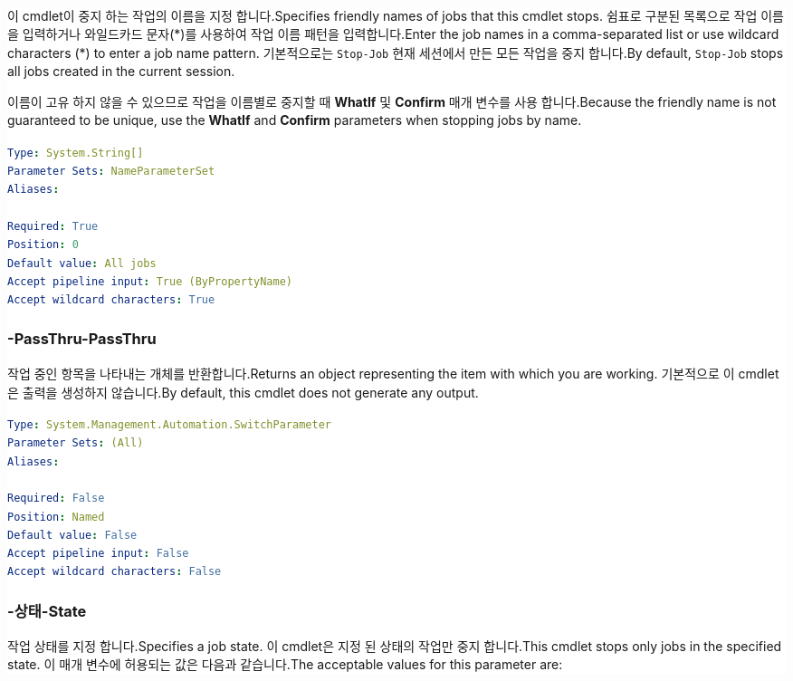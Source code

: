 <span data-ttu-id="5fdd8-194">이 cmdlet이 중지 하는 작업의 이름을 지정 합니다.</span><span class="sxs-lookup"><span data-stu-id="5fdd8-194">Specifies friendly names of jobs that this cmdlet stops.</span></span> <span data-ttu-id="5fdd8-195">쉼표로 구분된 목록으로 작업 이름을 입력하거나 와일드카드 문자(\*)를 사용하여 작업 이름 패턴을 입력합니다.</span><span class="sxs-lookup"><span data-stu-id="5fdd8-195">Enter the job names in a comma-separated list or use wildcard characters (\*) to enter a job name pattern.</span></span> <span data-ttu-id="5fdd8-196">기본적으로는 `Stop-Job` 현재 세션에서 만든 모든 작업을 중지 합니다.</span><span class="sxs-lookup"><span data-stu-id="5fdd8-196">By default, `Stop-Job` stops all jobs created in the current session.</span></span>

<span data-ttu-id="5fdd8-197">이름이 고유 하지 않을 수 있으므로 작업을 이름별로 중지할 때 **WhatIf** 및 **Confirm** 매개 변수를 사용 합니다.</span><span class="sxs-lookup"><span data-stu-id="5fdd8-197">Because the friendly name is not guaranteed to be unique, use the **WhatIf** and **Confirm** parameters when stopping jobs by name.</span></span>

```yaml
Type: System.String[]
Parameter Sets: NameParameterSet
Aliases:

Required: True
Position: 0
Default value: All jobs
Accept pipeline input: True (ByPropertyName)
Accept wildcard characters: True
```

### <span data-ttu-id="5fdd8-198">-PassThru</span><span class="sxs-lookup"><span data-stu-id="5fdd8-198">-PassThru</span></span>

<span data-ttu-id="5fdd8-199">작업 중인 항목을 나타내는 개체를 반환합니다.</span><span class="sxs-lookup"><span data-stu-id="5fdd8-199">Returns an object representing the item with which you are working.</span></span> <span data-ttu-id="5fdd8-200">기본적으로 이 cmdlet은 출력을 생성하지 않습니다.</span><span class="sxs-lookup"><span data-stu-id="5fdd8-200">By default, this cmdlet does not generate any output.</span></span>

```yaml
Type: System.Management.Automation.SwitchParameter
Parameter Sets: (All)
Aliases:

Required: False
Position: Named
Default value: False
Accept pipeline input: False
Accept wildcard characters: False
```

### <span data-ttu-id="5fdd8-201">-상태</span><span class="sxs-lookup"><span data-stu-id="5fdd8-201">-State</span></span>

<span data-ttu-id="5fdd8-202">작업 상태를 지정 합니다.</span><span class="sxs-lookup"><span data-stu-id="5fdd8-202">Specifies a job state.</span></span> <span data-ttu-id="5fdd8-203">이 cmdlet은 지정 된 상태의 작업만 중지 합니다.</span><span class="sxs-lookup"><span data-stu-id="5fdd8-203">This cmdlet stops only jobs in the specified state.</span></span> <span data-ttu-id="5fdd8-204">이 매개 변수에 허용되는 값은 다음과 같습니다.</span><span class="sxs-lookup"><span data-stu-id="5fdd8-204">The acceptable values for this parameter are:</span></span>
